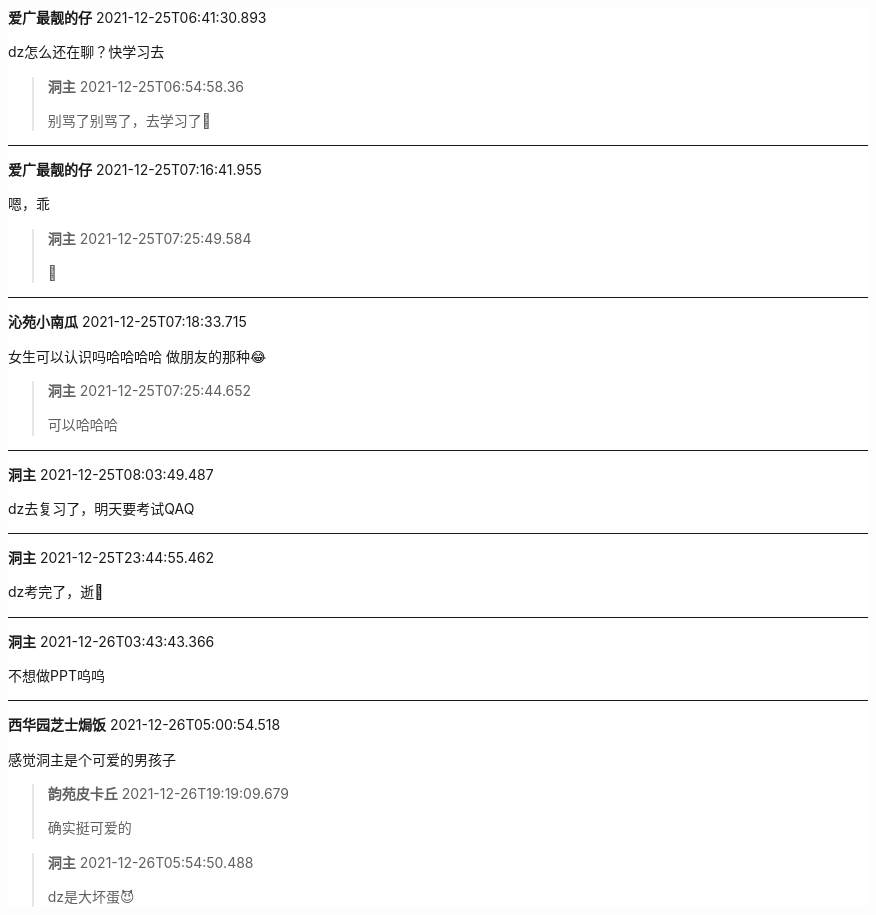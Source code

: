 **爱广最靓的仔** 2021-12-25T06:41:30.893

dz怎么还在聊？快学习去

> **洞主** 2021-12-25T06:54:58.36
> 
> 别骂了别骂了，去学习了🤧


---

**爱广最靓的仔** 2021-12-25T07:16:41.955

嗯，乖

> **洞主** 2021-12-25T07:25:49.584
> 
> 🤧


---

**沁苑小南瓜** 2021-12-25T07:18:33.715

女生可以认识吗哈哈哈哈 做朋友的那种😂

> **洞主** 2021-12-25T07:25:44.652
> 
> 可以哈哈哈


---

**洞主** 2021-12-25T08:03:49.487

dz去复习了，明天要考试QAQ

---

**洞主** 2021-12-25T23:44:55.462

dz考完了，逝🤧

---

**洞主** 2021-12-26T03:43:43.366

不想做PPT呜呜

---

**西华园芝士焗饭** 2021-12-26T05:00:54.518

感觉洞主是个可爱的男孩子

> **韵苑皮卡丘** 2021-12-26T19:19:09.679
> 
> 确实挺可爱的


> **洞主** 2021-12-26T05:54:50.488
> 
> dz是大坏蛋😈
